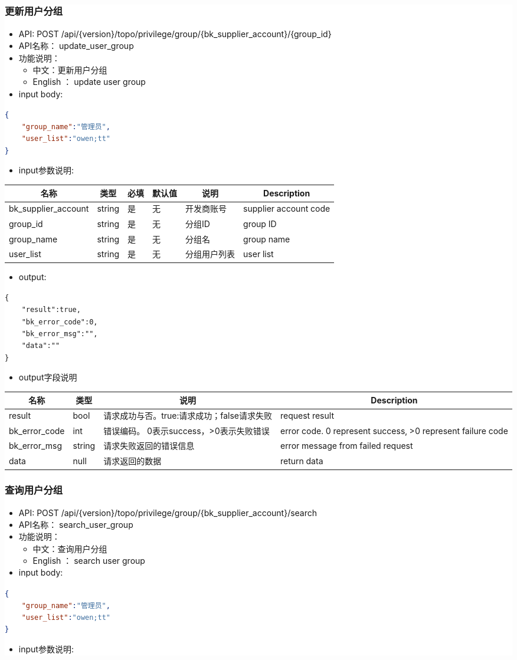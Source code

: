 ###  更新用户分组
* API: POST  /api/{version}/topo/privilege/group/{bk_supplier_account}/{group_id}
* API名称： update_user_group
* 功能说明：
	* 中文：更新用户分组
	* English ： update  user group
* input body:
```json
{
    "group_name":"管理员",
    "user_list":"owen;tt"
}
```

* input参数说明:

| 名称  | 类型 |必填| 默认值 | 说明 | Description|
| ---  | ---  | --- |---|---| ---|
| bk_supplier_account| string| 是|无|开发商账号 | supplier account code|
| group_id| string| 是|无|分组ID  | group ID|
| group_name| string| 是|无|分组名 | group name|
| user_list| string| 是| 无|分组用户列表| user list|


* output:

```
{
    "result":true,
    "bk_error_code":0,
    "bk_error_msg":"",
    "data":""
}
```

* output字段说明

| 名称  | 类型  | 说明 |Description|
|---|---|---|---|
| result | bool | 请求成功与否。true:请求成功；false请求失败 |request result|
| bk_error_code | int | 错误编码。 0表示success，>0表示失败错误 |error code. 0 represent success, >0 represent failure code |
| bk_error_msg | string | 请求失败返回的错误信息 |error message from failed request|
| data | null| 请求返回的数据 |return data|


###  查询用户分组
* API: POST /api/{version}/topo/privilege/group/{bk_supplier_account}/search
* API名称： search_user_group
* 功能说明：
	* 中文：查询用户分组
	* English ： search  user group
* input body:
```json
{
    "group_name":"管理员",
    "user_list":"owen;tt"
}
```
* input参数说明:
